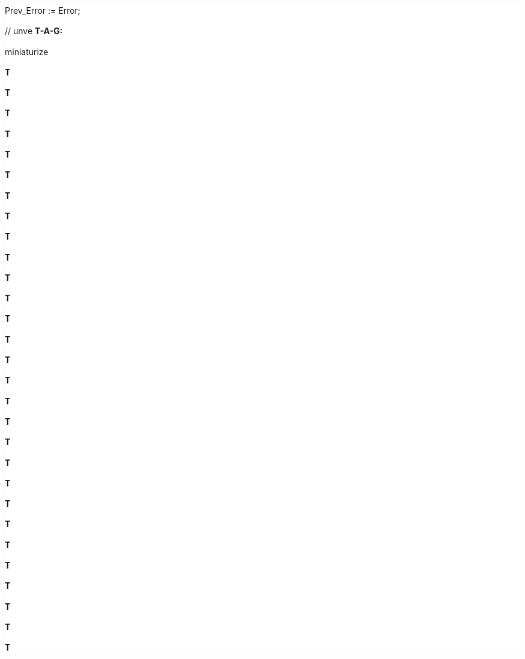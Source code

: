 Prev_Error := Error;

// unve
**T-A-G:**

 miniaturize
  
  **T**
  
  **T**
  
  **T**
  
  **T**
  
  **T**
  
  **T**
  
  **T**
  
  **T**
  
  **T**
  
  **T**
  
  **T**
  
  **T**
  
  **T**
  
  **T**
  
  **T**
  
  **T**
  
  **T**
  
  **T**
  
  **T**
  
  **T**
  
  **T**
  
  **T**
  
  **T**
  
  **T**
  
  **T**
  
  **T**
  
  **T**
  
  **T**
  
  **T**
  